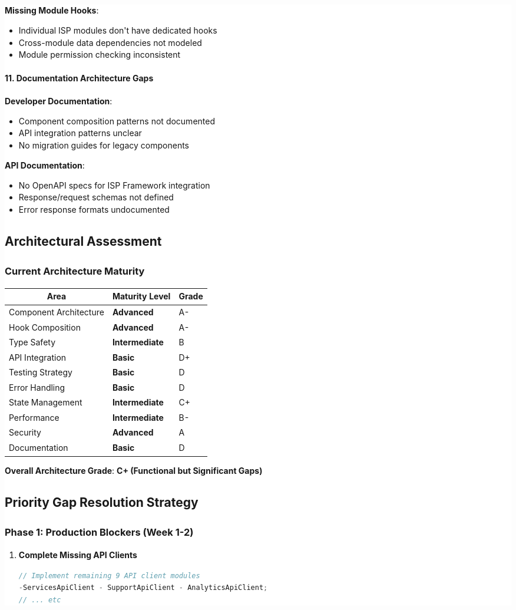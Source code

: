 **Missing Module Hooks**:

- Individual ISP modules don't have dedicated hooks
- Cross-module data dependencies not modeled
- Module permission checking inconsistent

#### **11. Documentation Architecture Gaps**

**Developer Documentation**:

- Component composition patterns not documented
- API integration patterns unclear
- No migration guides for legacy components

**API Documentation**:

- No OpenAPI specs for ISP Framework integration
- Response/request schemas not defined
- Error response formats undocumented

## Architectural Assessment

### **Current Architecture Maturity**

| Area                   | Maturity Level   | Grade |
| ---------------------- | ---------------- | ----- |
| Component Architecture | **Advanced**     | A-    |
| Hook Composition       | **Advanced**     | A-    |
| Type Safety            | **Intermediate** | B     |
| API Integration        | **Basic**        | D+    |
| Testing Strategy       | **Basic**        | D     |
| Error Handling         | **Basic**        | D     |
| State Management       | **Intermediate** | C+    |
| Performance            | **Intermediate** | B-    |
| Security               | **Advanced**     | A     |
| Documentation          | **Basic**        | D     |

**Overall Architecture Grade**: **C+ (Functional but Significant Gaps)**

## Priority Gap Resolution Strategy

### **Phase 1: Production Blockers (Week 1-2)**

1. **Complete Missing API Clients**

   ```typescript
   // Implement remaining 9 API client modules
   -ServicesApiClient - SupportApiClient - AnalyticsApiClient;
   // ... etc
   ```
